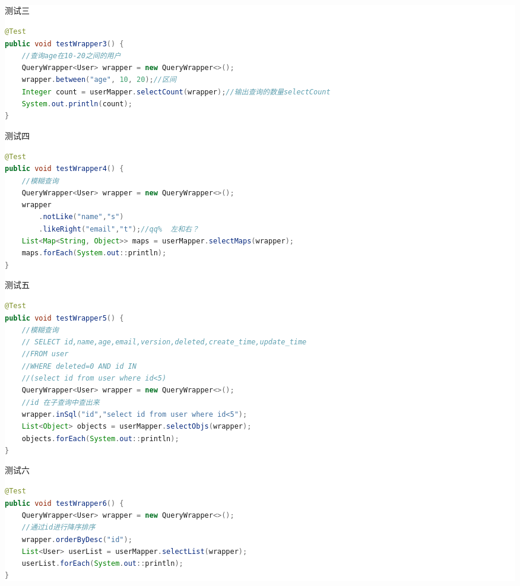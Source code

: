 测试三

```java
@Test
public void testWrapper3() {
    //查询age在10-20之间的用户
    QueryWrapper<User> wrapper = new QueryWrapper<>();
    wrapper.between("age", 10, 20);//区间
    Integer count = userMapper.selectCount(wrapper);//输出查询的数量selectCount
    System.out.println(count);
}
```

测试四

```java
@Test
public void testWrapper4() {
    //模糊查询
    QueryWrapper<User> wrapper = new QueryWrapper<>();
    wrapper
        .notLike("name","s")
        .likeRight("email","t");//qq%  左和右？
    List<Map<String, Object>> maps = userMapper.selectMaps(wrapper);
    maps.forEach(System.out::println);
}
```

测试五

```java
@Test
public void testWrapper5() {
    //模糊查询
    // SELECT id,name,age,email,version,deleted,create_time,update_time 
    //FROM user 
    //WHERE deleted=0 AND id IN 
    //(select id from user where id<5)
    QueryWrapper<User> wrapper = new QueryWrapper<>();
    //id 在子查询中查出来
    wrapper.inSql("id","select id from user where id<5");
    List<Object> objects = userMapper.selectObjs(wrapper);
    objects.forEach(System.out::println);
}
```

测试六

```java
@Test
public void testWrapper6() {
    QueryWrapper<User> wrapper = new QueryWrapper<>();
    //通过id进行降序排序
    wrapper.orderByDesc("id");
    List<User> userList = userMapper.selectList(wrapper);
    userList.forEach(System.out::println);
}
```

